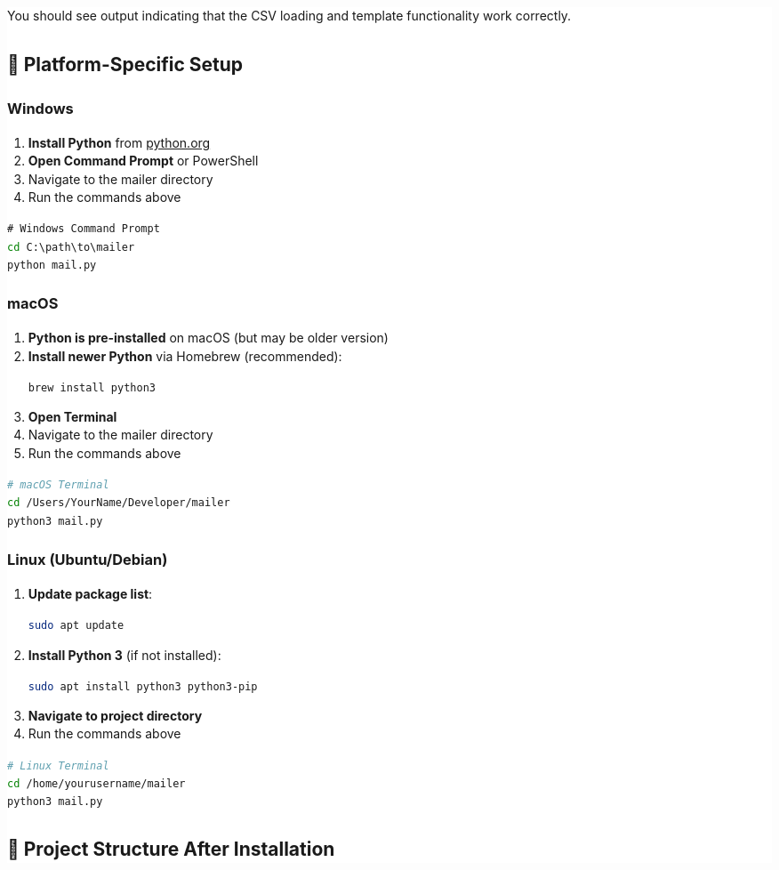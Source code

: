You should see output indicating that the CSV loading and template functionality work correctly.

## 🔧 Platform-Specific Setup

### Windows

1. **Install Python** from [python.org](https://www.python.org/downloads/)
2. **Open Command Prompt** or PowerShell
3. Navigate to the mailer directory
4. Run the commands above

```cmd
# Windows Command Prompt
cd C:\path\to\mailer
python mail.py
```

### macOS

1. **Python is pre-installed** on macOS (but may be older version)
2. **Install newer Python** via Homebrew (recommended):
   ```bash
   brew install python3
   ```
3. **Open Terminal**
4. Navigate to the mailer directory
5. Run the commands above

```bash
# macOS Terminal
cd /Users/YourName/Developer/mailer
python3 mail.py
```

### Linux (Ubuntu/Debian)

1. **Update package list**:
   ```bash
   sudo apt update
   ```
2. **Install Python 3** (if not installed):
   ```bash
   sudo apt install python3 python3-pip
   ```
3. **Navigate to project directory**
4. Run the commands above

```bash
# Linux Terminal
cd /home/yourusername/mailer
python3 mail.py
```

## 📁 Project Structure After Installation
